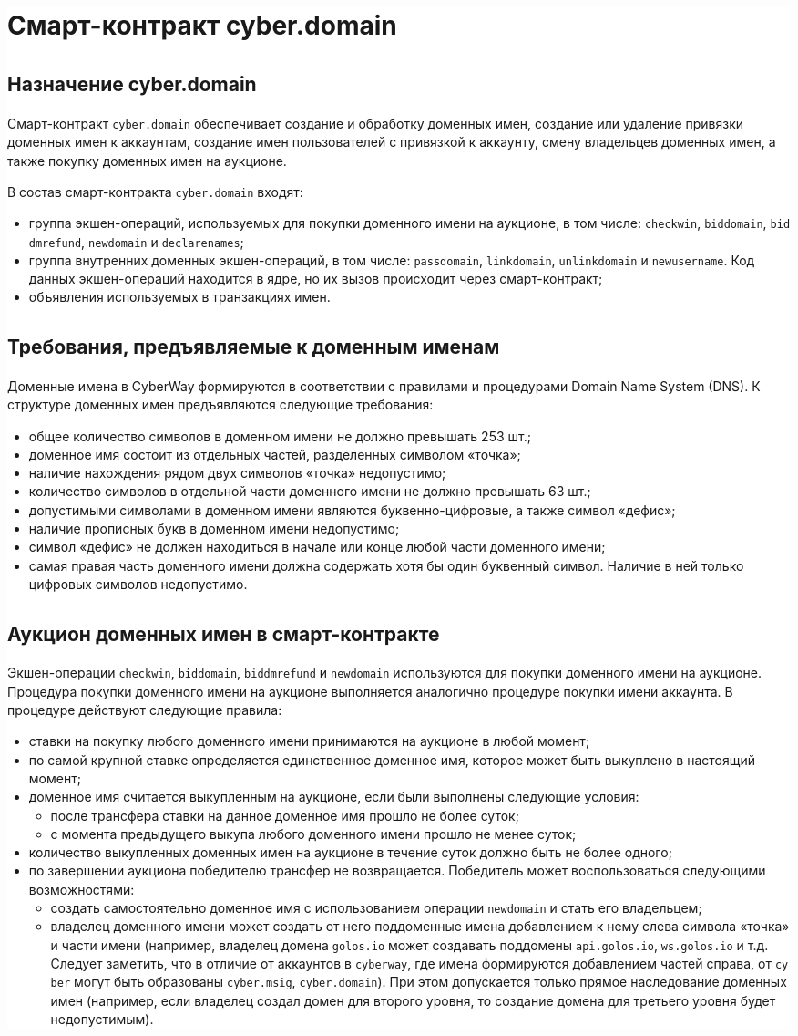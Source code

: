 ﻿# Смарт-контракт cyber.domain
## Назначение cyber.domain
Cмарт-контракт `cyber.domain` обеспечивает создание и обработку доменных имен, создание или удаление привязки доменных имен к аккаунтам, создание имен пользователей с привязкой к аккаунту, смену владельцев доменных имен, а также покупку доменных имен на аукционе.  

В состав смарт-контракта `cyber.domain` входят:  
  * группа экшен-операций, используемых для покупки доменного имени на аукционе, в том числе: `checkwin`, `biddomain`, `biddmrefund`, `newdomain` и `declarenames`;  
  * группа внутренних доменных экшен-операций, в том числе: `passdomain`, `linkdomain`, `unlinkdomain` и `newusername`. Код данных экшен-операций находится в ядре, но их вызов происходит через смарт-контракт;  
  * объявления используемых в транзакциях имен.  

## Требования, предъявляемые к доменным именам
Доменные имена в CyberWay формируются в соответствии с правилами и процедурами Domain Name System (DNS). К структуре доменных имен предъявляются следующие требования:  
  * общее количество символов в доменном имени не должно превышать 253 шт.;  
  * доменное имя состоит из отдельных частей, разделенных символом «точка»;  
  * наличие нахождения рядом двух символов «точка» недопустимо;  
  * количество символов в отдельной части доменного имени не должно превышать 63 шт.;  
  * допустимыми символами в доменном имени являются буквенно-цифровые, а также символ «дефис»;  
  * наличие прописных букв в доменном имени недопустимо;  
  * символ «дефис» не должен находиться в начале или конце любой части доменного имени;  
  * самая правая часть доменного имени должна содержать хотя бы один буквенный символ. Наличие в ней только цифровых символов недопустимо.


## Аукцион доменных имен в смарт-контракте
Экшен-операции `checkwin`, `biddomain`, `biddmrefund` и `newdomain` используются для покупки доменного имени на аукционе. Процедура покупки доменного имени на аукционе выполняется аналогично процедуре покупки имени аккаунта. В процедуре действуют следующие правила:  
  * ставки на покупку любого доменного имени принимаются на аукционе в любой момент;  
  * по самой крупной ставке определяется единственное доменное имя, которое может быть выкуплено в настоящий момент;  
  * доменное имя считается выкупленным на аукционе, если были выполнены следующие условия:  
    *  после трансфера ставки на данное доменное имя прошло не более суток;  
    * с момента предыдущего выкупа любого доменного имени прошло не менее суток;  
  * количество выкупленных доменных имен на аукционе в течение суток должно быть не более одного;  
  * по завершении аукциона победителю трансфер не возвращается. Победитель может воспользоваться следующими возможностями:   
    * создать самостоятельно доменное имя с использованием операции `newdomain` и стать его владельцем;  
    * владелец доменного имени может создать от него поддоменные имена добавлением к нему слева символа «точка» и части имени (например, владелец домена `golos.io` может создавать поддомены `api.golos.io`, `ws.golos.io` и т.д. Следует заметить, что в отличие от аккаунтов в `cyberway`, где имена формируются добавлением частей справа, от `cyber` могут быть образованы `cyber.msig`, `cyber.domain`). При этом допускается только прямое наследование доменных имен (например, если владелец создал домен для второго уровня, то создание домена для третьего уровня будет недопустимым).

